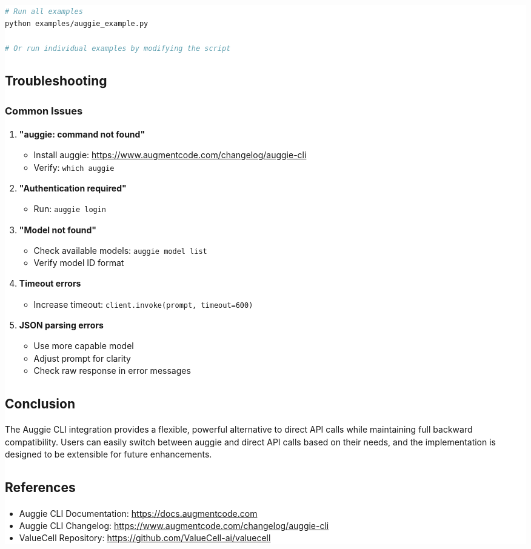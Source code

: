 ```bash
# Run all examples
python examples/auggie_example.py

# Or run individual examples by modifying the script
```

## Troubleshooting

### Common Issues

1. **"auggie: command not found"**
   - Install auggie: https://www.augmentcode.com/changelog/auggie-cli
   - Verify: `which auggie`

2. **"Authentication required"**
   - Run: `auggie login`

3. **"Model not found"**
   - Check available models: `auggie model list`
   - Verify model ID format

4. **Timeout errors**
   - Increase timeout: `client.invoke(prompt, timeout=600)`

5. **JSON parsing errors**
   - Use more capable model
   - Adjust prompt for clarity
   - Check raw response in error messages

## Conclusion

The Auggie CLI integration provides a flexible, powerful alternative to direct API calls while maintaining full backward compatibility. Users can easily switch between auggie and direct API calls based on their needs, and the implementation is designed to be extensible for future enhancements.

## References

- Auggie CLI Documentation: https://docs.augmentcode.com
- Auggie CLI Changelog: https://www.augmentcode.com/changelog/auggie-cli
- ValueCell Repository: https://github.com/ValueCell-ai/valuecell

